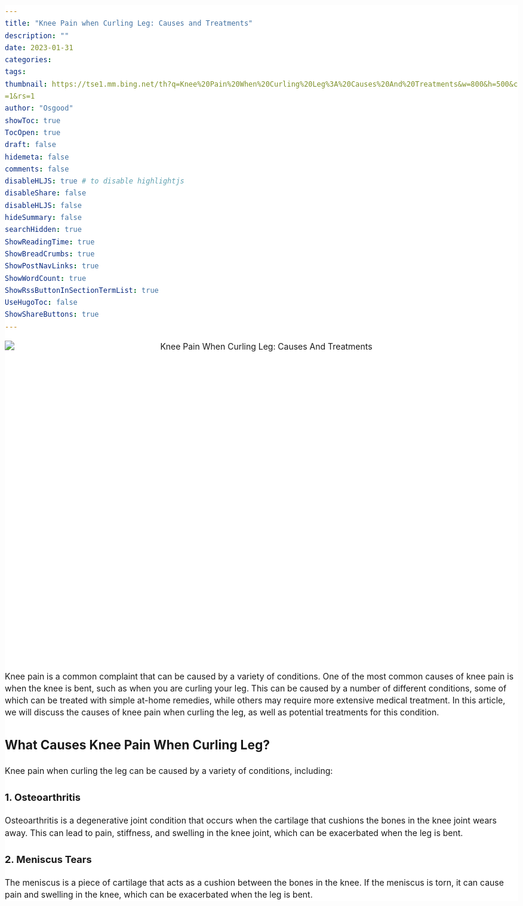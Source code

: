 ```yaml
---
title: "Knee Pain when Curling Leg: Causes and Treatments"
description: ""
date: 2023-01-31
categories: 
tags: 
thumbnail: https://tse1.mm.bing.net/th?q=Knee%20Pain%20When%20Curling%20Leg%3A%20Causes%20And%20Treatments&w=800&h=500&c=1&rs=1
author: "Osgood"
showToc: true
TocOpen: true
draft: false
hidemeta: false
comments: false
disableHLJS: true # to disable highlightjs
disableShare: false
disableHLJS: false
hideSummary: false
searchHidden: true
ShowReadingTime: true
ShowBreadCrumbs: true
ShowPostNavLinks: true
ShowWordCount: true
ShowRssButtonInSectionTermList: true
UseHugoToc: false
ShowShareButtons: true
---
```


<center>
	<img src="https://tse1.mm.bing.net/th?q=Knee%20Pain%20When%20Curling%20Leg%3A%20Causes%20And%20Treatments&w=800&h=500&c=1&rs=1" alt="Knee Pain When Curling Leg: Causes And Treatments" width="800" height="500" style="display: block; width: 100%; height: auto">
</center>

Knee pain is a common complaint that can be caused by a variety of conditions. One of the most common causes of knee pain is when the knee is bent, such as when you are curling your leg. This can be caused by a number of different conditions, some of which can be treated with simple at-home remedies, while others may require more extensive medical treatment. In this article, we will discuss the causes of knee pain when curling the leg, as well as potential treatments for this condition.

<h2>What Causes Knee Pain When Curling Leg?</h2>

Knee pain when curling the leg can be caused by a variety of conditions, including:

<h3>1. Osteoarthritis</h3>

Osteoarthritis is a degenerative joint condition that occurs when the cartilage that cushions the bones in the knee joint wears away. This can lead to pain, stiffness, and swelling in the knee joint, which can be exacerbated when the leg is bent.

<h3>2. Meniscus Tears</h3>

The meniscus is a piece of cartilage that acts as a cushion between the bones in the knee. If the meniscus is torn, it can cause pain and swelling in the knee, which can be exacerbated when the leg is bent.
